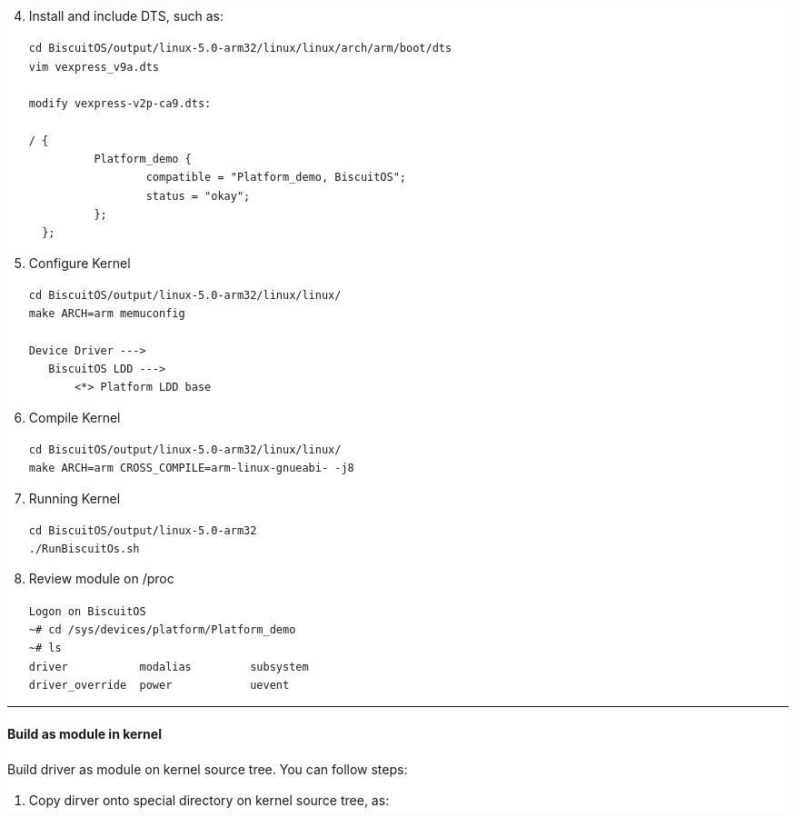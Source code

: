 4. Install and include DTS, such as:

   ```
   cd BiscuitOS/output/linux-5.0-arm32/linux/linux/arch/arm/boot/dts
   vim vexpress_v9a.dts

   modify vexpress-v2p-ca9.dts:

   / {
             Platform_demo {
                     compatible = "Platform_demo, BiscuitOS";
                     status = "okay";
             };
     };
   ```

5. Configure Kernel

   ```
   cd BiscuitOS/output/linux-5.0-arm32/linux/linux/
   make ARCH=arm memuconfig

   Device Driver --->
      BiscuitOS LDD --->
          <*> Platform LDD base
   ```
6. Compile Kernel

   ```
   cd BiscuitOS/output/linux-5.0-arm32/linux/linux/
   make ARCH=arm CROSS_COMPILE=arm-linux-gnueabi- -j8
   ```

7. Running Kernel

   ```
   cd BiscuitOS/output/linux-5.0-arm32
   ./RunBiscuitOs.sh
   ```

8. Review module on /proc

   ```
   Logon on BiscuitOS
   ~# cd /sys/devices/platform/Platform_demo
   ~# ls
   driver           modalias         subsystem
   driver_override  power            uevent
   ```
---------------------------------

#### <span id="B01">Build as module in kernel</span>

Build driver as module on kernel source tree. You can follow steps:


1. Copy dirver onto special directory on kernel source tree, as:
